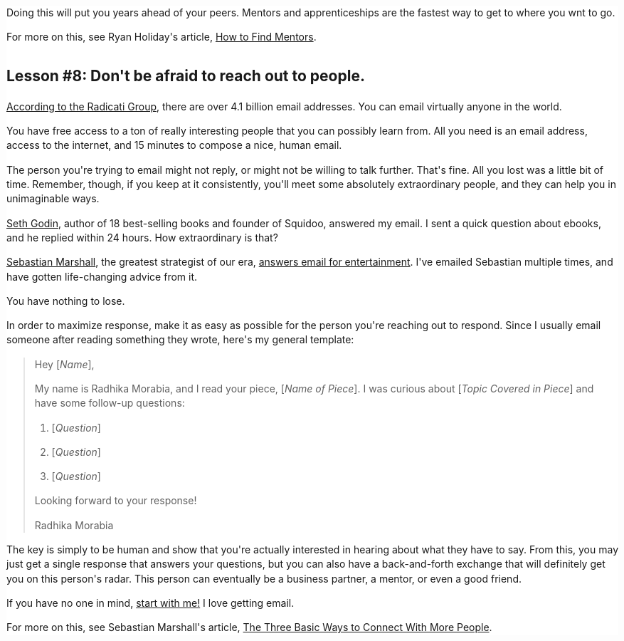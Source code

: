 Doing this will put you years ahead of your peers. Mentors and apprenticeships are the fastest way to get to where you wnt to go.

For more on this, see Ryan Holiday's article, [How to Find Mentors](http://thoughtcatalog.com/ryan-holiday/2013/08/how-to-find-mentors/).

## Lesson #8: Don't be afraid to reach out to people.

[According to the Radicati Group](http://www.radicati.com/wp/wp-content/uploads/2014/04/Email-Statistics-Report-2014-2018-Executive-Summary.pdf), there are over 4.1 billion email addresses. You can email virtually anyone in the world.

You have free access to a ton of really interesting people that you can possibly learn from. All you need is an email address, access to the internet, and 15 minutes to compose a nice, human email.

The person you're trying to email might not reply, or might not be willing to talk further. That's fine. All you lost was a little bit of time. Remember, though, if you keep at it consistently, you'll meet some absolutely extraordinary people, and they can help you in unimaginable ways.

[Seth Godin](https://en.wikipedia.org/wiki/Seth_Godin), author of 18 best-selling books and founder of Squidoo, answered my email. I sent a quick question about ebooks, and he replied within 24 hours. How extraordinary is that?

[Sebastian Marshall](http://sebastianmarshall.com), the greatest strategist of our era, [answers email for entertainment](http://www.sebastianmarshall.com/90-9-1). I've emailed Sebastian multiple times, and have gotten life-changing advice from it.

You have nothing to lose.

In order to maximize response, make it as easy as possible for the person you're reaching out to respond. Since I usually email someone after reading something they wrote, here's my general template:

>Hey [*Name*],
>
>My name is Radhika Morabia, and I read your piece, [*Name of Piece*]. I was curious about [*Topic Covered in Piece*] and have some follow-up questions:
>
>1. [*Question*]
>
>2. [*Question*]
>
>3. [*Question*]
>
>Looking forward to your response!
>
>Radhika Morabia

The key is simply to be human and show that you're actually interested in hearing about what they have to say. From this, you may just get a single response that answers your questions, but you can also have a back-and-forth exchange that will definitely get you on this person's radar. This person can eventually be a business partner, a mentor, or even a good friend.

If you have no one in mind, [start with me!](mailto:hi@rmorabia.com) I love getting email.

For more on this, see Sebastian Marshall's article, [The Three Basic Ways to Connect With More People](http://sebastianmarshall.com/the-three-basic-ways-to-connect-with-more-people).

